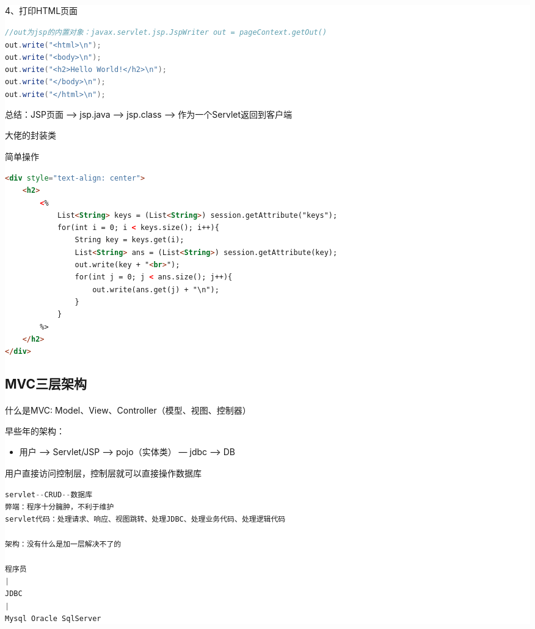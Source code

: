 4、打印HTML页面

~~~java
//out为jsp的内置对象：javax.servlet.jsp.JspWriter out = pageContext.getOut()
out.write("<html>\n");
out.write("<body>\n");
out.write("<h2>Hello World!</h2>\n");
out.write("</body>\n");
out.write("</html>\n");
~~~

总结：JSP页面 ——> jsp.java ——> jsp.class ——> 作为一个Servlet返回到客户端

大佬的封装类

简单操作

~~~html
<div style="text-align: center">
    <h2>
        <%
            List<String> keys = (List<String>) session.getAttribute("keys");
            for(int i = 0; i < keys.size(); i++){
                String key = keys.get(i);
                List<String> ans = (List<String>) session.getAttribute(key);
                out.write(key + "<br>");
                for(int j = 0; j < ans.size(); j++){
                    out.write(ans.get(j) + "\n");
                }
            }
        %>
    </h2>
</div>
~~~

## MVC三层架构

什么是MVC: Model、View、Controller（模型、视图、控制器）

早些年的架构：

- 用户 ——> Servlet/JSP ——> pojo（实体类） — jdbc —> DB

用户直接访问控制层，控制层就可以直接操作数据库

~~~java
servlet--CRUD--数据库
弊端：程序十分臃肿，不利于维护
servlet代码：处理请求、响应、视图跳转、处理JDBC、处理业务代码、处理逻辑代码

架构：没有什么是加一层解决不了的

程序员
|
JDBC
|
Mysql Oracle SqlServer
~~~

